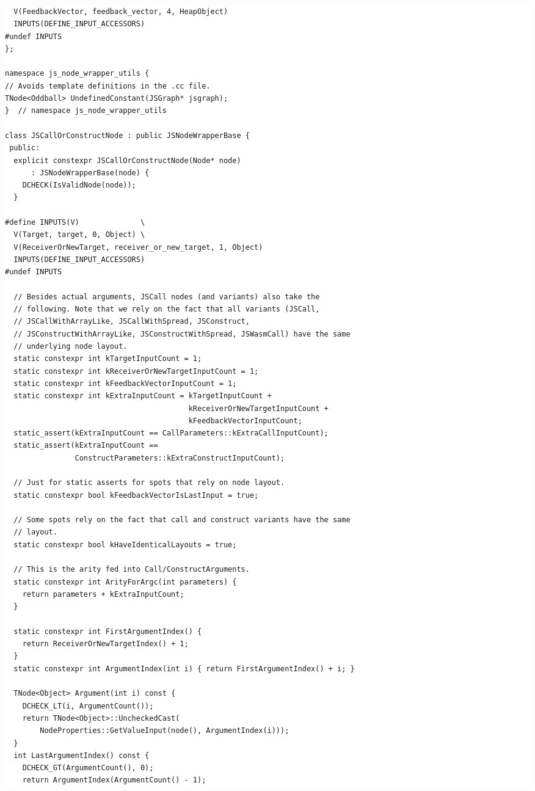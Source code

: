 ```
  V(FeedbackVector, feedback_vector, 4, HeapObject)
  INPUTS(DEFINE_INPUT_ACCESSORS)
#undef INPUTS
};

namespace js_node_wrapper_utils {
// Avoids template definitions in the .cc file.
TNode<Oddball> UndefinedConstant(JSGraph* jsgraph);
}  // namespace js_node_wrapper_utils

class JSCallOrConstructNode : public JSNodeWrapperBase {
 public:
  explicit constexpr JSCallOrConstructNode(Node* node)
      : JSNodeWrapperBase(node) {
    DCHECK(IsValidNode(node));
  }

#define INPUTS(V)              \
  V(Target, target, 0, Object) \
  V(ReceiverOrNewTarget, receiver_or_new_target, 1, Object)
  INPUTS(DEFINE_INPUT_ACCESSORS)
#undef INPUTS

  // Besides actual arguments, JSCall nodes (and variants) also take the
  // following. Note that we rely on the fact that all variants (JSCall,
  // JSCallWithArrayLike, JSCallWithSpread, JSConstruct,
  // JSConstructWithArrayLike, JSConstructWithSpread, JSWasmCall) have the same
  // underlying node layout.
  static constexpr int kTargetInputCount = 1;
  static constexpr int kReceiverOrNewTargetInputCount = 1;
  static constexpr int kFeedbackVectorInputCount = 1;
  static constexpr int kExtraInputCount = kTargetInputCount +
                                          kReceiverOrNewTargetInputCount +
                                          kFeedbackVectorInputCount;
  static_assert(kExtraInputCount == CallParameters::kExtraCallInputCount);
  static_assert(kExtraInputCount ==
                ConstructParameters::kExtraConstructInputCount);

  // Just for static asserts for spots that rely on node layout.
  static constexpr bool kFeedbackVectorIsLastInput = true;

  // Some spots rely on the fact that call and construct variants have the same
  // layout.
  static constexpr bool kHaveIdenticalLayouts = true;

  // This is the arity fed into Call/ConstructArguments.
  static constexpr int ArityForArgc(int parameters) {
    return parameters + kExtraInputCount;
  }

  static constexpr int FirstArgumentIndex() {
    return ReceiverOrNewTargetIndex() + 1;
  }
  static constexpr int ArgumentIndex(int i) { return FirstArgumentIndex() + i; }

  TNode<Object> Argument(int i) const {
    DCHECK_LT(i, ArgumentCount());
    return TNode<Object>::UncheckedCast(
        NodeProperties::GetValueInput(node(), ArgumentIndex(i)));
  }
  int LastArgumentIndex() const {
    DCHECK_GT(ArgumentCount(), 0);
    return ArgumentIndex(ArgumentCount() - 1);
```